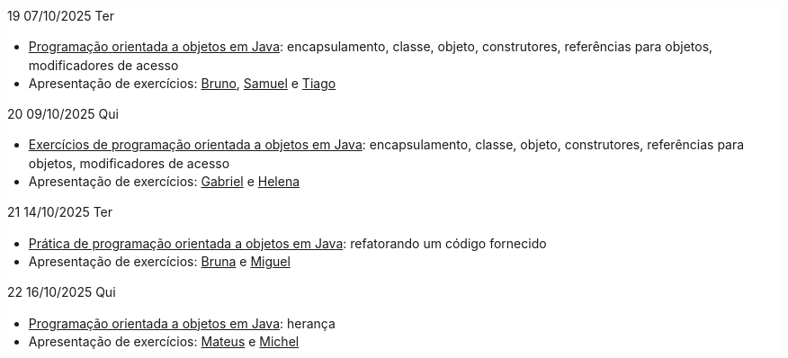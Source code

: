 </ul></td>
</tr>

<tr>
<td align="right">19</td>
<td>07/10/2025</td>
<td>Ter</td>
<td><ul>
<li><a href="https://liascript.github.io/course/?https://raw.githubusercontent.com/AndreaInfUFSM/elc117-2025b/main/classes/19/README.md">Programação orientada a objetos em Java</a>: encapsulamento, classe, objeto, construtores, referências para objetos, modificadores de acesso</li>
<li>Apresentação de exercícios: <a href="https://github.com/elc117/apresentacao-bim2-2025b-Bbock2511">Bruno</a>, <a href="https://github.com/elc117/apresentacao-bim2-2025b-SamSteffler">Samuel</a> e <a href="https://github.com/elc117/apresentacao-bim2-2025b-TiagoSteffler">Tiago</a></li>
</ul></td>
</tr>

<tr>
<td align="right">20</td>
<td>09/10/2025</td>
<td>Qui</td>
<td><ul>
<li><a href="https://liascript.github.io/course/?https://raw.githubusercontent.com/AndreaInfUFSM/elc117-2025b/main/classes/20/README.md">Exercícios de programação orientada a objetos em Java</a>: encapsulamento, classe, objeto, construtores, referências para objetos, modificadores de acesso</li>
<li>Apresentação de exercícios: <a href="https://github.com/elc117/apresentacao-bim2-2025b-GabrielSaueressig">Gabriel</a> e <a href="https://github.com/elc117/apresentacao-bim2-2025b-HLKellermann">Helena</a></li>

</ul></td>
</tr>

<tr>
<td align="right">21</td>
<td>14/10/2025</td>
<td>Ter</td>
<td><ul>
<li><a href="https://liascript.github.io/course/?https://raw.githubusercontent.com/AndreaInfUFSM/elc117-2025b/main/classes/21/README.md">Prática de programação orientada a objetos em Java</a>: refatorando um código fornecido</li>
<li>Apresentação de exercícios: <a href="https://github.com/elc117/apresentacao-bim2-2025b-brucvei">Bruna</a> e <a href="https://github.com/elc117/apresentacao-bim2-2025b-avilxrd">Miguel</a></li>
</ul></td>
</tr>

<tr>
<td align="right">22</td>
<td>16/10/2025</td>
<td>Qui</td>
<td><ul>
<li><a href="https://liascript.github.io/course/?https://raw.githubusercontent.com/AndreaInfUFSM/elc117-2025b/main/classes/22/README.md">Programação orientada a objetos em Java</a>: herança</li>
<li>Apresentação de exercícios: <a href="https://github.com/elc117/apresentacao-bim2-2025b-mateus250402">Mateus</a> e <a href="https://github.com/elc117/apresentacao-bim2-2025b-MichelAltmann">Michel</a></li>
</ul></td>
</tr>
